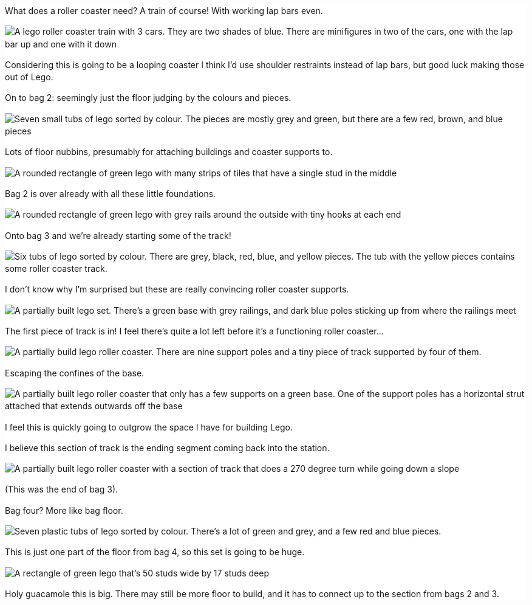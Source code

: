 What does a roller coaster need? A train of course! With working lap bars even.

![A lego roller coaster train with 3 cars. They are two shades of blue. There are minifigures in two of the cars, one with the lap bar up and one with it down](/img/2022-08-29-lego-loop-coaster/FXuFIqmUcAQnZj1.jpg)

Considering this is going to be a looping coaster I think I’d use shoulder
restraints instead of lap bars, but good luck making those out of Lego.

On to bag 2: seemingly just the floor judging by the colours and pieces.

![Seven small tubs of lego sorted by colour. The pieces are mostly grey and green, but there are a few red, brown, and blue pieces](/img/2022-08-29-lego-loop-coaster/FYCiqGJWIAM4eKL.jpg)

Lots of floor nubbins, presumably for attaching buildings and coaster supports
to.

![A rounded rectangle of green lego with many strips of tiles that have a single stud in the middle](/img/2022-08-29-lego-loop-coaster/FYCmWBJWYAM-dUM.jpg)

Bag 2 is over already with all these little foundations.

![A rounded rectangle of green lego with grey rails around the outside with tiny hooks at each end](/img/2022-08-29-lego-loop-coaster/FYCpEYNWAAIZg8N.jpg)

Onto bag 3 and we’re already starting some of the track!

![Six tubs of lego sorted by colour. There are grey, black, red, blue, and yellow pieces. The tub with the yellow pieces contains some roller coaster track.](/img/2022-08-29-lego-loop-coaster/FYG38WVXEAAHmBQ.jpg)

I don’t know why I’m surprised but these are really convincing roller coaster
supports.

![A partially built lego set. There’s a green base with grey railings, and dark blue poles sticking up from where the railings meet](/img/2022-08-29-lego-loop-coaster/FYIfjNaXEAgN_76.jpg)

The first piece of track is in! I feel there’s quite a lot left before it’s a
functioning roller coaster…

![A partially build lego roller coaster. There are nine support poles and a tiny piece of track supported by four of them.](/img/2022-08-29-lego-loop-coaster/FYIlFTaXwAENeHV.jpg)

Escaping the confines of the base.

![A partially built lego roller coaster that only has a few supports on a green base. One of the support poles has a horizontal strut attached that extends outwards off the base](/img/2022-08-29-lego-loop-coaster/FYLSa3UWYAA0zae.jpg)

I feel this is quickly going to outgrow the space I have for building Lego.

I believe this section of track is the ending segment coming back into the
station.

![A partially built lego roller coaster with a section of track that does a 270 degree turn while going down a slope](/img/2022-08-29-lego-loop-coaster/FYMK_MbX0AET18H.jpg)

(This was the end of bag 3).

Bag four? More like bag floor.

![Seven plastic tubs of lego sorted by colour. There’s a lot of green and grey, and a few red and blue pieces.](/img/2022-08-29-lego-loop-coaster/FYR5Q4RWYAAwwyz.jpg)

This is just one part of the floor from bag 4, so this set is going to be huge.

![A rectangle of green lego that’s 50 studs wide by 17 studs deep](/img/2022-08-29-lego-loop-coaster/FYXGpEaXgAEQr2c.jpg)

Holy guacamole this is big. There may still be more floor to build, and it has
to connect up to the section from bags 2 and 3.
